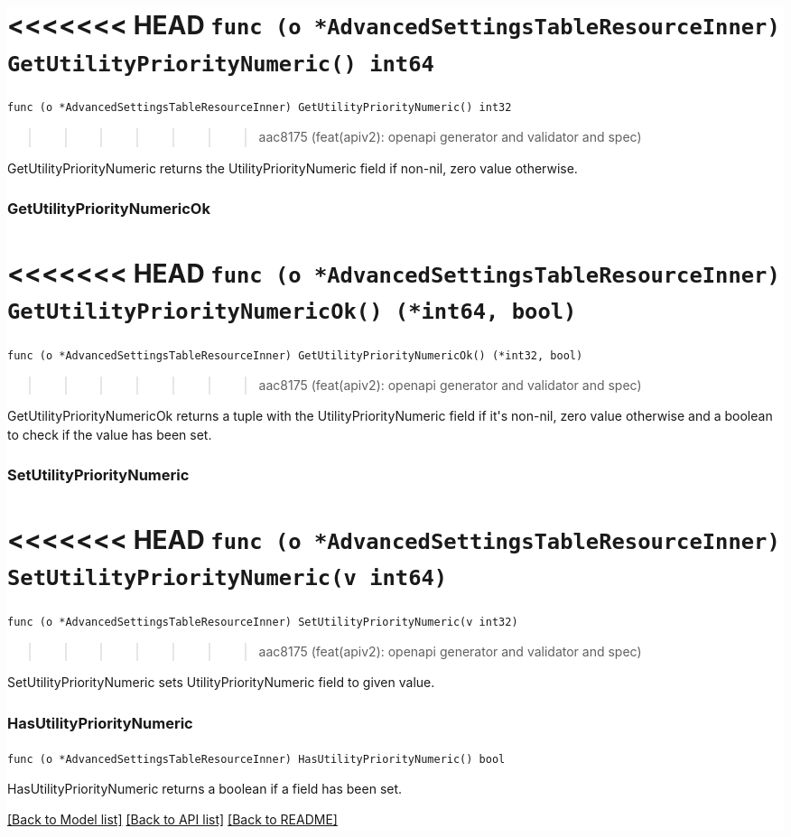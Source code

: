 <<<<<<< HEAD
`func (o *AdvancedSettingsTableResourceInner) GetUtilityPriorityNumeric() int64`
=======
`func (o *AdvancedSettingsTableResourceInner) GetUtilityPriorityNumeric() int32`
>>>>>>> aac8175 (feat(apiv2): openapi generator and validator and spec)

GetUtilityPriorityNumeric returns the UtilityPriorityNumeric field if non-nil, zero value otherwise.

### GetUtilityPriorityNumericOk

<<<<<<< HEAD
`func (o *AdvancedSettingsTableResourceInner) GetUtilityPriorityNumericOk() (*int64, bool)`
=======
`func (o *AdvancedSettingsTableResourceInner) GetUtilityPriorityNumericOk() (*int32, bool)`
>>>>>>> aac8175 (feat(apiv2): openapi generator and validator and spec)

GetUtilityPriorityNumericOk returns a tuple with the UtilityPriorityNumeric field if it's non-nil, zero value otherwise
and a boolean to check if the value has been set.

### SetUtilityPriorityNumeric

<<<<<<< HEAD
`func (o *AdvancedSettingsTableResourceInner) SetUtilityPriorityNumeric(v int64)`
=======
`func (o *AdvancedSettingsTableResourceInner) SetUtilityPriorityNumeric(v int32)`
>>>>>>> aac8175 (feat(apiv2): openapi generator and validator and spec)

SetUtilityPriorityNumeric sets UtilityPriorityNumeric field to given value.

### HasUtilityPriorityNumeric

`func (o *AdvancedSettingsTableResourceInner) HasUtilityPriorityNumeric() bool`

HasUtilityPriorityNumeric returns a boolean if a field has been set.


[[Back to Model list]](../README.md#documentation-for-models) [[Back to API list]](../README.md#documentation-for-api-endpoints) [[Back to README]](../README.md)


